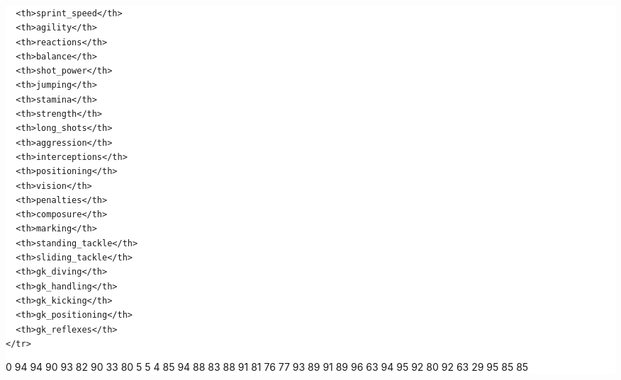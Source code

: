       <th>sprint_speed</th>
      <th>agility</th>
      <th>reactions</th>
      <th>balance</th>
      <th>shot_power</th>
      <th>jumping</th>
      <th>stamina</th>
      <th>strength</th>
      <th>long_shots</th>
      <th>aggression</th>
      <th>interceptions</th>
      <th>positioning</th>
      <th>vision</th>
      <th>penalties</th>
      <th>composure</th>
      <th>marking</th>
      <th>standing_tackle</th>
      <th>sliding_tackle</th>
      <th>gk_diving</th>
      <th>gk_handling</th>
      <th>gk_kicking</th>
      <th>gk_positioning</th>
      <th>gk_reflexes</th>
    </tr>
  </thead>
  <tbody>
    <tr>
      <th>0</th>
      <td>94</td>
      <td>94</td>
      <td>90</td>
      <td>93</td>
      <td>82</td>
      <td>90</td>
      <td>33</td>
      <td>80</td>
      <td>5</td>
      <td>5</td>
      <td>4</td>
      <td>85</td>
      <td>94</td>
      <td>88</td>
      <td>83</td>
      <td>88</td>
      <td>91</td>
      <td>81</td>
      <td>76</td>
      <td>77</td>
      <td>93</td>
      <td>89</td>
      <td>91</td>
      <td>89</td>
      <td>96</td>
      <td>63</td>
      <td>94</td>
      <td>95</td>
      <td>92</td>
      <td>80</td>
      <td>92</td>
      <td>63</td>
      <td>29</td>
      <td>95</td>
      <td>85</td>
      <td>85</td>